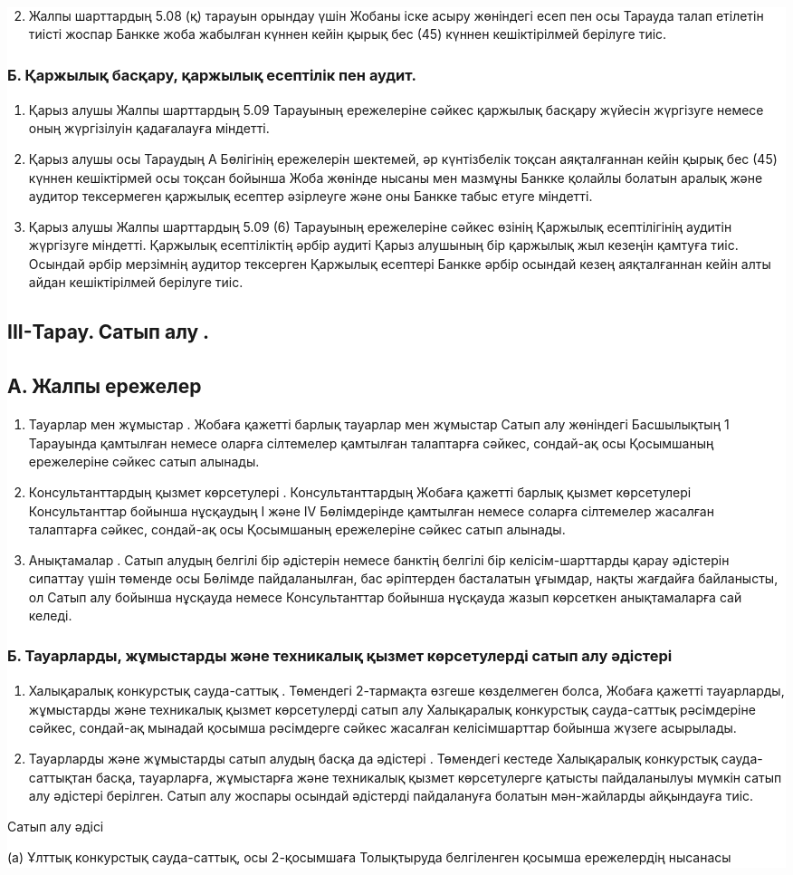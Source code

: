 2. Жалпы шарттардың 5.08 (қ) тарауын орындау үшін Жобаны іске асыру жөніндегі есеп пен осы Тарауда талап етілетін тиісті жоспар Банкке жоба жабылған күннен кейін қырық бес (45) күннен кешіктірілмей берілуге тиіс.

### Б. Қаржылық басқару, қаржылық есептілік пен аудит.

1. Қарыз алушы Жалпы шарттардың 5.09 Тарауының ережелеріне сәйкес қаржылық басқару жүйесін жүргізуге немесе оның жүргізілуін қадағалауға міндетті.

2. Қарыз алушы осы Тараудың А Бөлігінің ережелерін шектемей, әр күнтізбелік тоқсан аяқталғаннан кейін қырық бес (45) күннен кешіктірмей осы тоқсан бойынша Жоба жөнінде нысаны мен мазмұны Банкке қолайлы болатын аралық және аудитор тексермеген қаржылық есептер әзірлеуге және оны Банкке табыс етуге міндетті.

3. Қарыз алушы Жалпы шарттардың 5.09 (6) Тарауының ережелеріне сәйкес өзінің Қаржылық есептілігінің аудитін жүргізуге міндетті. Қаржылық есептіліктің әрбір аудиті Қарыз алушының бір қаржылық жыл кезеңін қамтуға тиіс. Осындай әрбір мерзімнің аудитор тексерген Қаржылық есептері Банкке әрбір осындай кезең аяқталғаннан кейін алты айдан кешіктірілмей берілуге тиіс.

## III-Тарау. Сатып алу .

## А. Жалпы ережелер

1. Тауарлар мен жұмыстар . Жобаға қажетті барлық тауарлар мен жұмыстар Сатып алу жөніндегі Басшылықтың 1 Тарауында қамтылған немесе оларға сілтемелер қамтылған талаптарға сәйкес, сондай-ақ осы Қосымшаның ережелеріне сәйкес сатып алынады.

2. Консультанттардың қызмет көрсетулері . Консультанттардың Жобаға қажетті барлық қызмет көрсетулері Консультанттар бойынша нұсқаудың I және IV Бөлімдерінде қамтылған немесе соларға сілтемелер жасалған талаптарға сәйкес, сондай-ақ осы Қосымшаның ережелеріне сәйкес сатып алынады.

3. Анықтамалар . Сатып алудың белгілі бір әдістерін немесе банктің белгілі бір келісім-шарттарды қарау әдістерін сипаттау үшін төменде осы Бөлімде пайдаланылған, бас әріптерден басталатын ұғымдар, нақты жағдайға байланысты, ол Сатып алу бойынша нұсқауда немесе Консультанттар бойынша нұсқауда жазып көрсеткен анықтамаларға сай келеді.

### Б. Тауарларды, жұмыстарды және техникалық қызмет көрсетулерді сатып алу әдістері

1. Халықаралық конкурстық сауда-саттық . Төмендегі 2-тармақта өзгеше көзделмеген болса, Жобаға қажетті тауарларды, жұмыстарды және техникалық қызмет көрсетулерді сатып алу Халықаралық конкурстық сауда-саттық рәсімдеріне сәйкес, сондай-ақ мынадай қосымша рәсімдерге сәйкес жасалған келісімшарттар бойынша жүзеге асырылады.

2. Тауарларды және жұмыстарды сатып алудың басқа да әдістері . Төмендегі кестеде Халықаралық конкурстық сауда-саттықтан басқа, тауарларға, жұмыстарға және техникалық қызмет көрсетулерге қатысты пайдаланылуы мүмкін сатып алу әдістері берілген. Сатып алу жоспары осындай әдістерді пайдалануға болатын мән-жайларды айқындауға тиіс.

Са­тып алу әді­сі

(а) Ұлт­тық кон­кур­стық са­уда-сат­тық, осы 2-қо­сым­ша­ға То­лық­ты­ру­да бел­гі­лен­ген қо­сым­ша ере­же­лер­дің ны­са­на­сы
